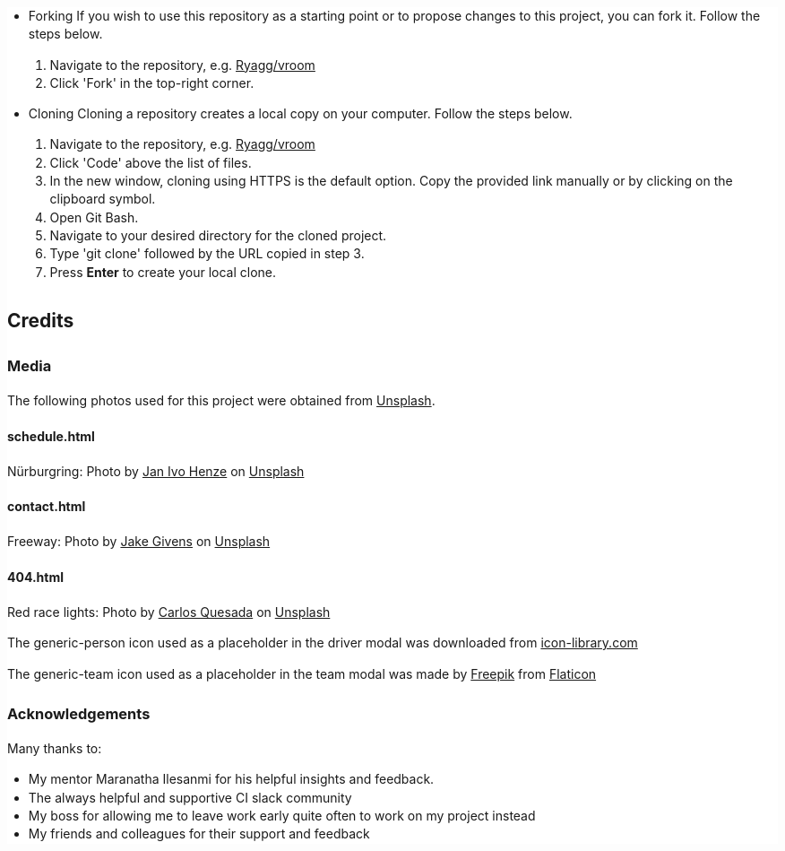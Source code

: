 -   Forking
    If you wish to use this repository as a starting point or to propose changes to this project, you can fork it. Follow the steps below.

    1. Navigate to the repository, e.g. [Ryagg/vroom](https://github.com/Ryagg/vroom)
    2. Click 'Fork' in the top-right corner.

-   Cloning
    Cloning a repository creates a local copy on your computer. Follow the steps below.
    1. Navigate to the repository, e.g. [Ryagg/vroom](https://github.com/Ryagg/vroom)
    2. Click 'Code' above the list of files.
    3. In the new window, cloning using HTTPS is the default option. Copy the provided link manually or by clicking on the clipboard symbol.
    4. Open Git Bash.
    5. Navigate to your desired directory for the cloned project.
    6. Type 'git clone' followed by the URL copied in step 3.
    7. Press **Enter** to create your local clone.

## **Credits**

### **Media**

The following photos used for this project were obtained from [Unsplash](https://unsplash.com).

#### schedule.html

Nürburgring: Photo by [Jan Ivo Henze](https://unsplash.com/@jan_ivo?utm_source=unsplash&utm_medium=referral&utm_content=creditCopyText) on [Unsplash](https://unsplash.com/s/photos/racetrack?utm_source=unsplash&utm_medium=referral&utm_content=creditCopyText)

#### contact.html

Freeway: Photo by [Jake Givens](https://unsplash.com/@jakegivens?utm_source=unsplash&utm_medium=referral&utm_content=creditCopyText) on [Unsplash](https://unsplash.com/@jakegivens?utm_source=unsplash&utm_medium=referral&utm_content=creditCopyText)

#### 404.html

Red race lights: Photo by [Carlos Quesada](https://unsplash.com/@carlosquesada?utm_source=unsplash&utm_medium=referral&utm_content=creditCopyText) on [Unsplash](https://unsplash.com/collections/895404/formula-one?utm_source=unsplash&utm_medium=referral&utm_content=creditCopyText)

The generic-person icon used as a placeholder in the driver modal was downloaded from [icon-library.com](https://icon-library.com/icon/generic-person-icon-1.html)

The generic-team icon used as a placeholder in the team modal was made by [Freepik](https://www.freepik.com) from [Flaticon](www.flaticon.com)

### **Acknowledgements**

Many thanks to:

-   My mentor Maranatha Ilesanmi for his helpful insights and feedback.
-   The always helpful and supportive CI slack community
-   My boss for allowing me to leave work early quite often to work on my project instead
-   My friends and colleagues for their support and feedback
